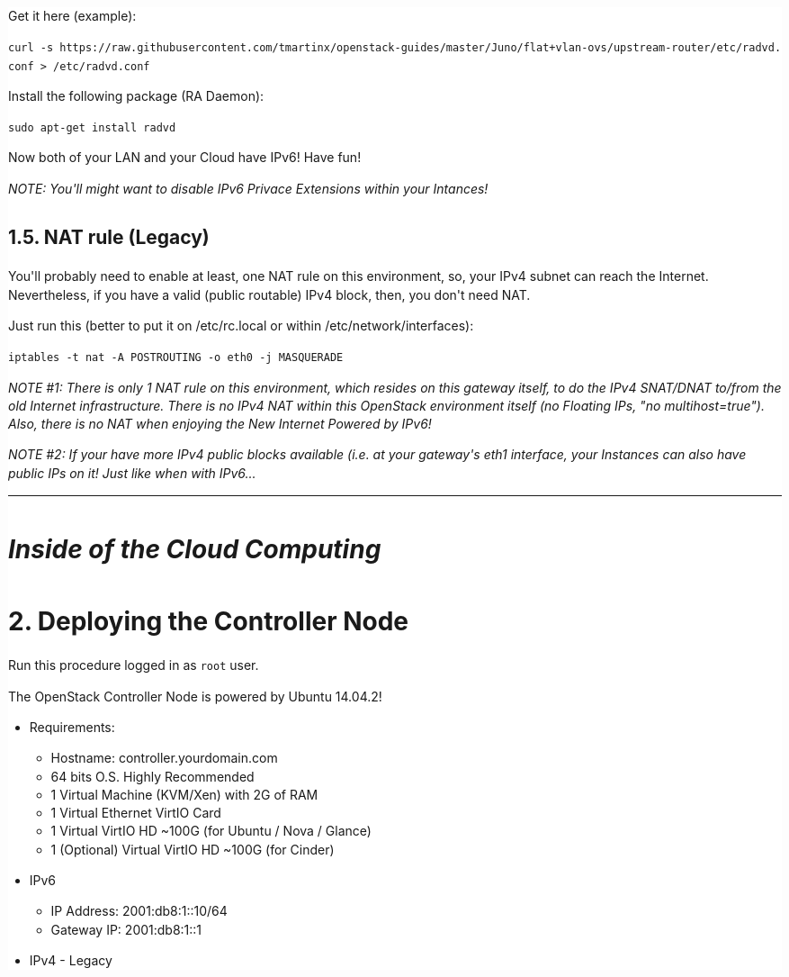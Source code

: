 Get it here (example):

    curl -s https://raw.githubusercontent.com/tmartinx/openstack-guides/master/Juno/flat+vlan-ovs/upstream-router/etc/radvd.conf > /etc/radvd.conf

Install the following package (RA Daemon):

    sudo apt-get install radvd

Now both of your LAN and your Cloud have IPv6! Have fun!

*NOTE: You'll might want to disable IPv6 Privace Extensions within your Intances!*

## 1.5. NAT rule (Legacy)

You'll probably need to enable at least, one NAT rule on this environment, so, your IPv4 subnet can reach the Internet. Nevertheless, if you have a valid (public routable) IPv4 block, then, you don't need NAT.

Just run this (better to put it on /etc/rc.local or within /etc/network/interfaces):

    iptables -t nat -A POSTROUTING -o eth0 -j MASQUERADE

*NOTE #1: There is only 1 NAT rule on this environment, which resides on this gateway itself, to do the IPv4 SNAT/DNAT to/from the old Internet infrastructure. There is no IPv4 NAT within this OpenStack environment itself (no Floating IPs, "no multihost=true"). Also, there is no NAT when enjoying the New Internet Powered by IPv6!*

*NOTE #2: If your have more IPv4 public blocks available (i.e. at your gateway's eth1 interface, your Instances can also have public IPs on it! Just like when with IPv6...*

---

# *Inside of the Cloud Computing*

# 2. Deploying the Controller Node

Run this procedure logged in as `root` user.

The OpenStack Controller Node is powered by Ubuntu 14.04.2!

* Requirements:

    * Hostname: controller.yourdomain.com
    * 64 bits O.S. Highly Recommended
    * 1 Virtual Machine (KVM/Xen) with 2G of RAM
    * 1 Virtual Ethernet VirtIO Card
    * 1 Virtual VirtIO HD ~100G (for Ubuntu / Nova / Glance)
    * 1 (Optional) Virtual VirtIO HD ~100G (for Cinder)

* IPv6

    * IP Address: 2001:db8:1::10/64
    * Gateway IP: 2001:db8:1::1

* IPv4 - Legacy
